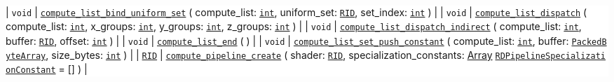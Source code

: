 | `void`                                                 | [`compute_list_bind_uniform_set`](class_renderingdevicemd#class_renderingdevice_method_compute_list_bind_uniform_set) ( compute_list: [`int`](class_int.md), uniform_set: [`RID`](class_rid.md), set_index: [`int`](class_int.md) )                                                                                                                                                                                                                                                                                                                                                                                                                                                                                                                                                                                                                                                                                                                          |
| `void`                                                 | [`compute_list_dispatch`](class_renderingdevicemd#class_renderingdevice_method_compute_list_dispatch) ( compute_list: [`int`](class_int.md), x_groups: [`int`](class_int.md), y_groups: [`int`](class_int.md), z_groups: [`int`](class_int.md) )                                                                                                                                                                                                                                                                                                                                                                                                                                                                                                                                                                                                                                                                                                             |
| `void`                                                 | [`compute_list_dispatch_indirect`](class_renderingdevicemd#class_renderingdevice_method_compute_list_dispatch_indirect) ( compute_list: [`int`](class_int.md), buffer: [`RID`](class_rid.md), offset: [`int`](class_int.md) )                                                                                                                                                                                                                                                                                                                                                                                                                                                                                                                                                                                                                                                                                                                                |
| `void`                                                 | [`compute_list_end`](class_renderingdevicemd#class_renderingdevice_method_compute_list_end) ( )                                                                                                                                                                                                                                                                                                                                                                                                                                                                                                                                                                                                                                                                                                                                                                                                                                                              |
| `void`                                                 | [`compute_list_set_push_constant`](class_renderingdevicemd#class_renderingdevice_method_compute_list_set_push_constant) ( compute_list: [`int`](class_int.md), buffer: [`PackedByteArray`](class_packedbytearray.md), size_bytes: [`int`](class_int.md) )                                                                                                                                                                                                                                                                                                                                                                                                                                                                                                                                                                                                                                                                                                    |
| [`RID`](class_rid.md)                                  | [`compute_pipeline_create`](class_renderingdevicemd#class_renderingdevice_method_compute_pipeline_create) ( shader: [`RID`](class_rid.md), specialization_constants: [Array](class_array.md) [`RDPipelineSpecializationConstant`](class_rdpipelinespecializationconstant.md) = [] )                                                                                                                                                                                                                                                                                                                                                                                                                                                                                                                                                                                                                                                                          |
